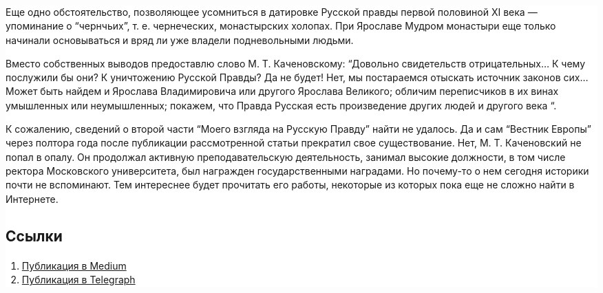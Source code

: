 Еще одно обстоятельство, позволяющее усомниться в датировке Русской
правды первой половиной XI века — упоминание о “чернчьих”, т. е.
чернеческих, монастырских холопах. При Ярославе Мудром монастыри еще
только начинали основываться и вряд ли уже владели подневольными
людьми.

Вместо собственных выводов предоставлю слово М. Т. Каченовскому:
“Довольно свидетельств отрицательных… К чему послужили бы они? К
уничтожению Русской Правды? Да не будет! Нет, мы постараемся отыскать
источник законов сих… Может быть найдем и Ярослава Владимировича или
другого Ярослава Великого; обличим переписчиков в их винах умышленных
или неумышленных; покажем, что Правда Русская есть произведение других
людей и другого века “.

К сожалению, сведений о второй части “Моего взгляда на Русскую Правду”
найти не удалось. Да и сам “Вестник Европы” через полтора года после
публикации рассмотренной статьи прекратил свое существование. Нет, М.
Т. Каченовский не попал в опалу. Он продолжал активную
преподавательскую деятельность, занимал высокие должности, в том числе
ректора Московского университета, был награжден государственными
наградами. Но почему-то о нем сегодня историки почти не вспоминают. Тем
интереснее будет прочитать его работы, некоторые из которых пока еще не
сложно найти в Интернете.




## Ссылки

1. [Публикация в Medium](https://yababay.medium.com/м-т-каченовский-альтернативщик-xix-века-30aba81dad)
1. [Публикация в Telegraph](https://telegra.ph/M-T-Kachenovskij-alternativshchik-XIX-veka-06-13)

